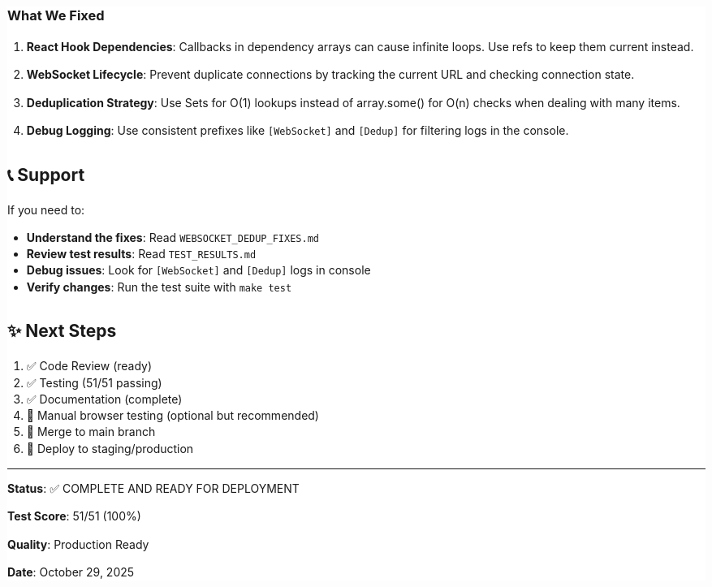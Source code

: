 ### What We Fixed

1. **React Hook Dependencies**: Callbacks in dependency arrays can cause infinite loops. Use refs to keep them current instead.

2. **WebSocket Lifecycle**: Prevent duplicate connections by tracking the current URL and checking connection state.

3. **Deduplication Strategy**: Use Sets for O(1) lookups instead of array.some() for O(n) checks when dealing with many items.

4. **Debug Logging**: Use consistent prefixes like `[WebSocket]` and `[Dedup]` for filtering logs in the console.

## 📞 Support

If you need to:

- **Understand the fixes**: Read `WEBSOCKET_DEDUP_FIXES.md`
- **Review test results**: Read `TEST_RESULTS.md`
- **Debug issues**: Look for `[WebSocket]` and `[Dedup]` logs in console
- **Verify changes**: Run the test suite with `make test`

## ✨ Next Steps

1. ✅ Code Review (ready)
2. ✅ Testing (51/51 passing)
3. ✅ Documentation (complete)
4. 🔲 Manual browser testing (optional but recommended)
5. 🔲 Merge to main branch
6. 🔲 Deploy to staging/production

---

**Status**: ✅ COMPLETE AND READY FOR DEPLOYMENT

**Test Score**: 51/51 (100%)

**Quality**: Production Ready

**Date**: October 29, 2025
